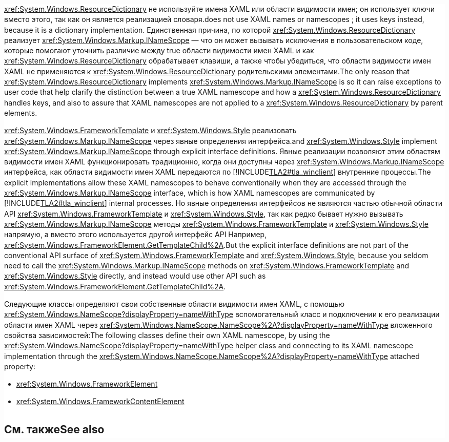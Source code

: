  <xref:System.Windows.ResourceDictionary> <span data-ttu-id="dafb7-170">не используйте имена XAML или области видимости имен; он использует ключи вместо этого, так как он является реализацией словаря.</span><span class="sxs-lookup"><span data-stu-id="dafb7-170">does not use XAML names or namescopes ; it uses keys instead, because it is a dictionary implementation.</span></span> <span data-ttu-id="dafb7-171">Единственная причина, по которой <xref:System.Windows.ResourceDictionary> реализует <xref:System.Windows.Markup.INameScope> — что он может вызывать исключения в пользовательском коде, которые помогают уточнить различие между true области видимости имен XAML и как <xref:System.Windows.ResourceDictionary> обрабатывает клавиши, а также чтобы убедиться, что области видимости имен XAML не применяются к <xref:System.Windows.ResourceDictionary> родительскими элементами.</span><span class="sxs-lookup"><span data-stu-id="dafb7-171">The only reason that <xref:System.Windows.ResourceDictionary> implements <xref:System.Windows.Markup.INameScope> is so it can raise exceptions to user code that help clarify the distinction between a true XAML namescope and how a <xref:System.Windows.ResourceDictionary> handles keys, and also to assure that XAML namescopes are not applied to a <xref:System.Windows.ResourceDictionary> by parent elements.</span></span>  
  
 <xref:System.Windows.FrameworkTemplate> <span data-ttu-id="dafb7-172">и <xref:System.Windows.Style> реализовать <xref:System.Windows.Markup.INameScope> через явные определения интерфейса.</span><span class="sxs-lookup"><span data-stu-id="dafb7-172">and <xref:System.Windows.Style> implement <xref:System.Windows.Markup.INameScope> through explicit interface definitions.</span></span> <span data-ttu-id="dafb7-173">Явные реализации позволяют этим областям видимости имен XAML функционировать традиционно, когда они доступны через <xref:System.Windows.Markup.INameScope> интерфейса, как области видимости имен XAML передаются по [!INCLUDE[TLA2#tla_winclient](../../../../includes/tla2sharptla-winclient-md.md)] внутренние процессы.</span><span class="sxs-lookup"><span data-stu-id="dafb7-173">The explicit implementations allow these XAML namescopes to behave conventionally when they are accessed through the <xref:System.Windows.Markup.INameScope> interface, which is how XAML namescopes are communicated by [!INCLUDE[TLA2#tla_winclient](../../../../includes/tla2sharptla-winclient-md.md)] internal processes.</span></span> <span data-ttu-id="dafb7-174">Но явные определения интерфейсов не являются частью обычной области API <xref:System.Windows.FrameworkTemplate> и <xref:System.Windows.Style>, так как редко бывает нужно вызывать <xref:System.Windows.Markup.INameScope> методы <xref:System.Windows.FrameworkTemplate> и <xref:System.Windows.Style> напрямую, а вместо этого используется другой интерфейс API Например, <xref:System.Windows.FrameworkElement.GetTemplateChild%2A>.</span><span class="sxs-lookup"><span data-stu-id="dafb7-174">But the explicit interface definitions are not part of the conventional API surface of <xref:System.Windows.FrameworkTemplate> and <xref:System.Windows.Style>, because you seldom need to call the <xref:System.Windows.Markup.INameScope> methods on <xref:System.Windows.FrameworkTemplate> and <xref:System.Windows.Style> directly, and instead would use other API such as <xref:System.Windows.FrameworkElement.GetTemplateChild%2A>.</span></span>  
  
 <span data-ttu-id="dafb7-175">Следующие классы определяют свои собственные области видимости имен XAML, с помощью <xref:System.Windows.NameScope?displayProperty=nameWithType> вспомогательный класс и подключении к его реализации области имен XAML через <xref:System.Windows.NameScope.NameScope%2A?displayProperty=nameWithType> вложенного свойства зависимостей:</span><span class="sxs-lookup"><span data-stu-id="dafb7-175">The following classes define their own XAML namescope, by using the <xref:System.Windows.NameScope?displayProperty=nameWithType> helper class and connecting to its XAML namescope implementation through the <xref:System.Windows.NameScope.NameScope%2A?displayProperty=nameWithType> attached property:</span></span>  
  
-   <xref:System.Windows.FrameworkElement>  
  
-   <xref:System.Windows.FrameworkContentElement>  
  
## <a name="see-also"></a><span data-ttu-id="dafb7-176">См. также</span><span class="sxs-lookup"><span data-stu-id="dafb7-176">See also</span></span>
